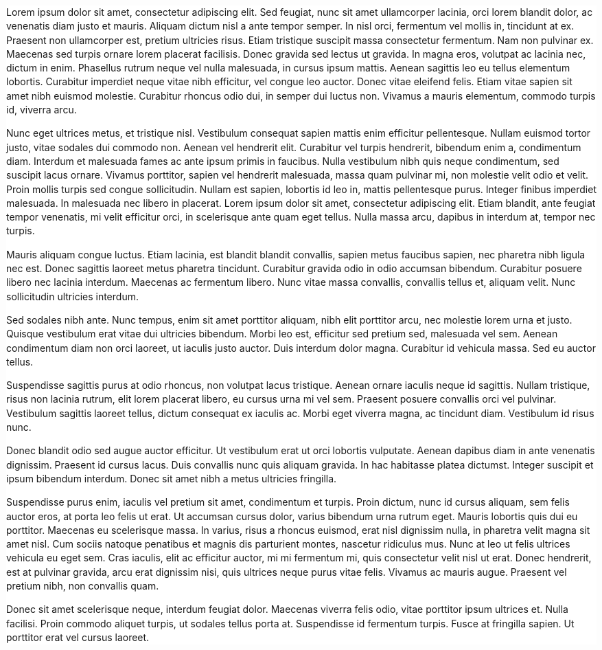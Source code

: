 
Lorem ipsum dolor sit amet, consectetur adipiscing elit. Sed feugiat, nunc sit amet ullamcorper lacinia, orci lorem blandit dolor, ac venenatis diam justo et mauris. Aliquam dictum nisl a ante tempor semper. In nisl orci, fermentum vel mollis in, tincidunt at ex. Praesent non ullamcorper est, pretium ultricies risus. Etiam tristique suscipit massa consectetur fermentum. Nam non pulvinar ex. Maecenas sed turpis ornare lorem placerat facilisis. Donec gravida sed lectus ut gravida. In magna eros, volutpat ac lacinia nec, dictum in enim. Phasellus rutrum neque vel nulla malesuada, in cursus ipsum mattis. Aenean sagittis leo eu tellus elementum lobortis. Curabitur imperdiet neque vitae nibh efficitur, vel congue leo auctor. Donec vitae eleifend felis. Etiam vitae sapien sit amet nibh euismod molestie. Curabitur rhoncus odio dui, in semper dui luctus non. Vivamus a mauris elementum, commodo turpis id, viverra arcu.

Nunc eget ultrices metus, et tristique nisl. Vestibulum consequat sapien mattis enim efficitur pellentesque. Nullam euismod tortor justo, vitae sodales dui commodo non. Aenean vel hendrerit elit. Curabitur vel turpis hendrerit, bibendum enim a, condimentum diam. Interdum et malesuada fames ac ante ipsum primis in faucibus. Nulla vestibulum nibh quis neque condimentum, sed suscipit lacus ornare. Vivamus porttitor, sapien vel hendrerit malesuada, massa quam pulvinar mi, non molestie velit odio et velit. Proin mollis turpis sed congue sollicitudin. Nullam est sapien, lobortis id leo in, mattis pellentesque purus. Integer finibus imperdiet malesuada. In malesuada nec libero in placerat. Lorem ipsum dolor sit amet, consectetur adipiscing elit. Etiam blandit, ante feugiat tempor venenatis, mi velit efficitur orci, in scelerisque ante quam eget tellus. Nulla massa arcu, dapibus in interdum at, tempor nec turpis.

Mauris aliquam congue luctus. Etiam lacinia, est blandit blandit convallis, sapien metus faucibus sapien, nec pharetra nibh ligula nec est. Donec sagittis laoreet metus pharetra tincidunt. Curabitur gravida odio in odio accumsan bibendum. Curabitur posuere libero nec lacinia interdum. Maecenas ac fermentum libero. Nunc vitae massa convallis, convallis tellus et, aliquam velit. Nunc sollicitudin ultricies interdum.

Sed sodales nibh ante. Nunc tempus, enim sit amet porttitor aliquam, nibh elit porttitor arcu, nec molestie lorem urna et justo. Quisque vestibulum erat vitae dui ultricies bibendum. Morbi leo est, efficitur sed pretium sed, malesuada vel sem. Aenean condimentum diam non orci laoreet, ut iaculis justo auctor. Duis interdum dolor magna. Curabitur id vehicula massa. Sed eu auctor tellus.

Suspendisse sagittis purus at odio rhoncus, non volutpat lacus tristique. Aenean ornare iaculis neque id sagittis. Nullam tristique, risus non lacinia rutrum, elit lorem placerat libero, eu cursus urna mi vel sem. Praesent posuere convallis orci vel pulvinar. Vestibulum sagittis laoreet tellus, dictum consequat ex iaculis ac. Morbi eget viverra magna, ac tincidunt diam. Vestibulum id risus nunc.

Donec blandit odio sed augue auctor efficitur. Ut vestibulum erat ut orci lobortis vulputate. Aenean dapibus diam in ante venenatis dignissim. Praesent id cursus lacus. Duis convallis nunc quis aliquam gravida. In hac habitasse platea dictumst. Integer suscipit et ipsum bibendum interdum. Donec sit amet nibh a metus ultricies fringilla.

Suspendisse purus enim, iaculis vel pretium sit amet, condimentum et turpis. Proin dictum, nunc id cursus aliquam, sem felis auctor eros, at porta leo felis ut erat. Ut accumsan cursus dolor, varius bibendum urna rutrum eget. Mauris lobortis quis dui eu porttitor. Maecenas eu scelerisque massa. In varius, risus a rhoncus euismod, erat nisl dignissim nulla, in pharetra velit magna sit amet nisl. Cum sociis natoque penatibus et magnis dis parturient montes, nascetur ridiculus mus. Nunc at leo ut felis ultrices vehicula eu eget sem. Cras iaculis, elit ac efficitur auctor, mi mi fermentum mi, quis consectetur velit nisl ut erat. Donec hendrerit, est at pulvinar gravida, arcu erat dignissim nisi, quis ultrices neque purus vitae felis. Vivamus ac mauris augue. Praesent vel pretium nibh, non convallis quam.

Donec sit amet scelerisque neque, interdum feugiat dolor. Maecenas viverra felis odio, vitae porttitor ipsum ultrices et. Nulla facilisi. Proin commodo aliquet turpis, ut sodales tellus porta at. Suspendisse id fermentum turpis. Fusce at fringilla sapien. Ut porttitor erat vel cursus laoreet.
